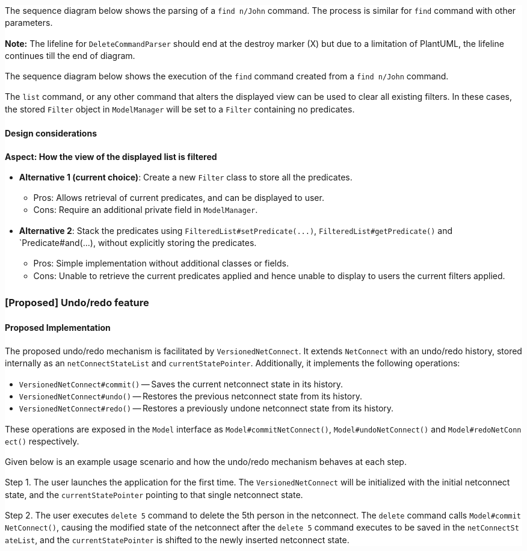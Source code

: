 The sequence diagram below shows the parsing of a `find n/John` command. The process is similar for `find` command with other parameters.

<puml src="diagrams/FindParseSequenceDiagram.puml" alt="FindParseSequenceDiagram" />

<box type="info" seamless>

**Note:** The lifeline for `DeleteCommandParser` should end at the destroy marker (X) but due to a limitation of PlantUML, the lifeline continues till the end of diagram.
</box>

The sequence diagram below shows the execution of the `find` command created from a `find n/John` command.

<puml src="diagrams/FindExecuteSequenceDiagram.puml" alt="FindExecuteSequenceDiagram" />

The `list` command, or any other command that alters the displayed view can be used to clear all existing filters. In these cases, the stored `Filter` object in `ModelManager` will be set to a `Filter` containing no predicates.

#### Design considerations

**Aspect: How the view of the displayed list is filtered**

* **Alternative 1 (current choice)**: Create a new `Filter` class to store all the predicates.
  * Pros: Allows retrieval of current predicates, and can be displayed to user.
  * Cons: Require an additional private field in `ModelManager`.

* **Alternative 2**: Stack the predicates using `FilteredList#setPredicate(...)`, `FilteredList#getPredicate()` and `Predicate#and(...), without explicitly storing the predicates.
  * Pros: Simple implementation without additional classes or fields.
  * Cons: Unable to retrieve the current predicates applied and hence unable to display to users the current filters applied.

### \[Proposed\] Undo/redo feature

#### Proposed Implementation

The proposed undo/redo mechanism is facilitated by `VersionedNetConnect`. It extends `NetConnect` with an undo/redo history, stored internally as an `netConnectStateList` and `currentStatePointer`. Additionally, it implements the following operations:

* `VersionedNetConnect#commit()` — Saves the current netconnect state in its history.
* `VersionedNetConnect#undo()` — Restores the previous netconnect state from its history.
* `VersionedNetConnect#redo()` — Restores a previously undone netconnect state from its history.

These operations are exposed in the `Model` interface as `Model#commitNetConnect()`, `Model#undoNetConnect()` and `Model#redoNetConnect()` respectively.

Given below is an example usage scenario and how the undo/redo mechanism behaves at each step.

Step 1. The user launches the application for the first time. The `VersionedNetConnect` will be initialized with the initial netconnect state, and the `currentStatePointer` pointing to that single netconnect state.

<puml src="diagrams/UndoRedoState0.puml" alt="UndoRedoState0" />

Step 2. The user executes `delete 5` command to delete the 5th person in the netconnect. The `delete` command calls `Model#commitNetConnect()`, causing the modified state of the netconnect after the `delete 5` command executes to be saved in the `netConnectStateList`, and the `currentStatePointer` is shifted to the newly inserted netconnect state.
